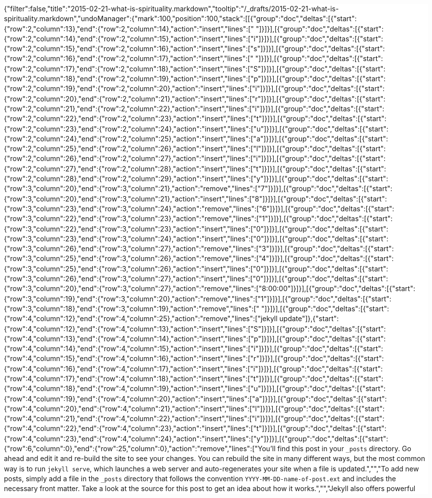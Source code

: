 {"filter":false,"title":"2015-02-21-what-is-spirituality.markdown","tooltip":"/_drafts/2015-02-21-what-is-spirituality.markdown","undoManager":{"mark":100,"position":100,"stack":[[{"group":"doc","deltas":[{"start":{"row":2,"column":13},"end":{"row":2,"column":14},"action":"insert","lines":[" "]}]}],[{"group":"doc","deltas":[{"start":{"row":2,"column":14},"end":{"row":2,"column":15},"action":"insert","lines":["i"]}]}],[{"group":"doc","deltas":[{"start":{"row":2,"column":15},"end":{"row":2,"column":16},"action":"insert","lines":["s"]}]}],[{"group":"doc","deltas":[{"start":{"row":2,"column":16},"end":{"row":2,"column":17},"action":"insert","lines":[" "]}]}],[{"group":"doc","deltas":[{"start":{"row":2,"column":17},"end":{"row":2,"column":18},"action":"insert","lines":["S"]}]}],[{"group":"doc","deltas":[{"start":{"row":2,"column":18},"end":{"row":2,"column":19},"action":"insert","lines":["p"]}]}],[{"group":"doc","deltas":[{"start":{"row":2,"column":19},"end":{"row":2,"column":20},"action":"insert","lines":["i"]}]}],[{"group":"doc","deltas":[{"start":{"row":2,"column":20},"end":{"row":2,"column":21},"action":"insert","lines":["r"]}]}],[{"group":"doc","deltas":[{"start":{"row":2,"column":21},"end":{"row":2,"column":22},"action":"insert","lines":["i"]}]}],[{"group":"doc","deltas":[{"start":{"row":2,"column":22},"end":{"row":2,"column":23},"action":"insert","lines":["t"]}]}],[{"group":"doc","deltas":[{"start":{"row":2,"column":23},"end":{"row":2,"column":24},"action":"insert","lines":["u"]}]}],[{"group":"doc","deltas":[{"start":{"row":2,"column":24},"end":{"row":2,"column":25},"action":"insert","lines":["a"]}]}],[{"group":"doc","deltas":[{"start":{"row":2,"column":25},"end":{"row":2,"column":26},"action":"insert","lines":["l"]}]}],[{"group":"doc","deltas":[{"start":{"row":2,"column":26},"end":{"row":2,"column":27},"action":"insert","lines":["i"]}]}],[{"group":"doc","deltas":[{"start":{"row":2,"column":27},"end":{"row":2,"column":28},"action":"insert","lines":["t"]}]}],[{"group":"doc","deltas":[{"start":{"row":2,"column":28},"end":{"row":2,"column":29},"action":"insert","lines":["y"]}]}],[{"group":"doc","deltas":[{"start":{"row":3,"column":20},"end":{"row":3,"column":21},"action":"remove","lines":["7"]}]}],[{"group":"doc","deltas":[{"start":{"row":3,"column":20},"end":{"row":3,"column":21},"action":"insert","lines":["8"]}]}],[{"group":"doc","deltas":[{"start":{"row":3,"column":23},"end":{"row":3,"column":24},"action":"remove","lines":["6"]}]}],[{"group":"doc","deltas":[{"start":{"row":3,"column":22},"end":{"row":3,"column":23},"action":"remove","lines":["1"]}]}],[{"group":"doc","deltas":[{"start":{"row":3,"column":22},"end":{"row":3,"column":23},"action":"insert","lines":["0"]}]}],[{"group":"doc","deltas":[{"start":{"row":3,"column":23},"end":{"row":3,"column":24},"action":"insert","lines":["0"]}]}],[{"group":"doc","deltas":[{"start":{"row":3,"column":26},"end":{"row":3,"column":27},"action":"remove","lines":["3"]}]}],[{"group":"doc","deltas":[{"start":{"row":3,"column":25},"end":{"row":3,"column":26},"action":"remove","lines":["4"]}]}],[{"group":"doc","deltas":[{"start":{"row":3,"column":25},"end":{"row":3,"column":26},"action":"insert","lines":["0"]}]}],[{"group":"doc","deltas":[{"start":{"row":3,"column":26},"end":{"row":3,"column":27},"action":"insert","lines":["0"]}]}],[{"group":"doc","deltas":[{"start":{"row":3,"column":20},"end":{"row":3,"column":27},"action":"remove","lines":["8:00:00"]}]}],[{"group":"doc","deltas":[{"start":{"row":3,"column":19},"end":{"row":3,"column":20},"action":"remove","lines":["1"]}]}],[{"group":"doc","deltas":[{"start":{"row":3,"column":18},"end":{"row":3,"column":19},"action":"remove","lines":[" "]}]}],[{"group":"doc","deltas":[{"start":{"row":4,"column":12},"end":{"row":4,"column":25},"action":"remove","lines":["jekyll update"]},{"start":{"row":4,"column":12},"end":{"row":4,"column":13},"action":"insert","lines":["S"]}]}],[{"group":"doc","deltas":[{"start":{"row":4,"column":13},"end":{"row":4,"column":14},"action":"insert","lines":["p"]}]}],[{"group":"doc","deltas":[{"start":{"row":4,"column":14},"end":{"row":4,"column":15},"action":"insert","lines":["i"]}]}],[{"group":"doc","deltas":[{"start":{"row":4,"column":15},"end":{"row":4,"column":16},"action":"insert","lines":["r"]}]}],[{"group":"doc","deltas":[{"start":{"row":4,"column":16},"end":{"row":4,"column":17},"action":"insert","lines":["i"]}]}],[{"group":"doc","deltas":[{"start":{"row":4,"column":17},"end":{"row":4,"column":18},"action":"insert","lines":["t"]}]}],[{"group":"doc","deltas":[{"start":{"row":4,"column":18},"end":{"row":4,"column":19},"action":"insert","lines":["u"]}]}],[{"group":"doc","deltas":[{"start":{"row":4,"column":19},"end":{"row":4,"column":20},"action":"insert","lines":["a"]}]}],[{"group":"doc","deltas":[{"start":{"row":4,"column":20},"end":{"row":4,"column":21},"action":"insert","lines":["l"]}]}],[{"group":"doc","deltas":[{"start":{"row":4,"column":21},"end":{"row":4,"column":22},"action":"insert","lines":["i"]}]}],[{"group":"doc","deltas":[{"start":{"row":4,"column":22},"end":{"row":4,"column":23},"action":"insert","lines":["t"]}]}],[{"group":"doc","deltas":[{"start":{"row":4,"column":23},"end":{"row":4,"column":24},"action":"insert","lines":["y"]}]}],[{"group":"doc","deltas":[{"start":{"row":6,"column":0},"end":{"row":25,"column":0},"action":"remove","lines":["You’ll find this post in your `_posts` directory. Go ahead and edit it and re-build the site to see your changes. You can rebuild the site in many different ways, but the most common way is to run `jekyll serve`, which launches a web server and auto-regenerates your site when a file is updated.","","To add new posts, simply add a file in the `_posts` directory that follows the convention `YYYY-MM-DD-name-of-post.ext` and includes the necessary front matter. Take a look at the source for this post to get an idea about how it works.","","Jekyll also offers powerful